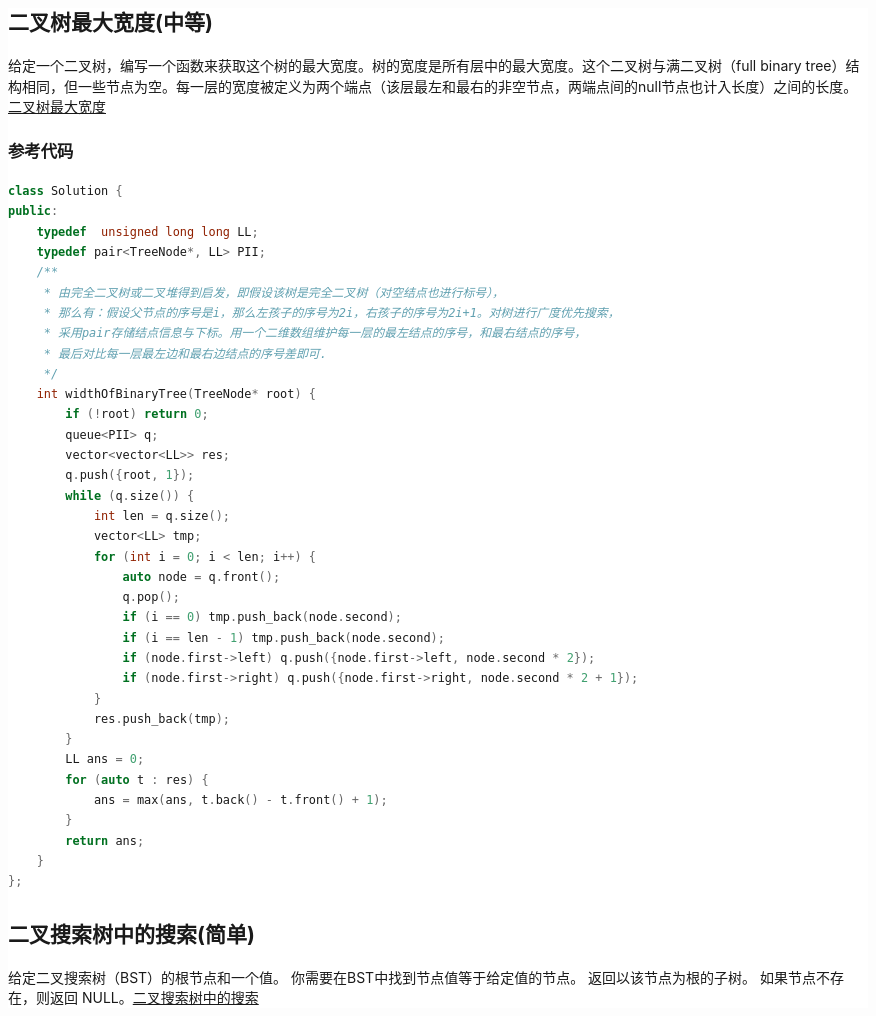 ## 二叉树最大宽度(中等)

给定一个二叉树，编写一个函数来获取这个树的最大宽度。树的宽度是所有层中的最大宽度。这个二叉树与满二叉树（full binary tree）结构相同，但一些节点为空。每一层的宽度被定义为两个端点（该层最左和最右的非空节点，两端点间的null节点也计入长度）之间的长度。[二叉树最大宽度](https://leetcode-cn.com/problems/maximum-width-of-binary-tree/)

### 参考代码

```c++
class Solution {
public:
    typedef  unsigned long long LL;
    typedef pair<TreeNode*, LL> PII;
    /**
     * 由完全二叉树或二叉堆得到启发，即假设该树是完全二叉树（对空结点也进行标号），
     * 那么有：假设父节点的序号是i，那么左孩子的序号为2i，右孩子的序号为2i+1。对树进行广度优先搜索，
     * 采用pair存储结点信息与下标。用一个二维数组维护每一层的最左结点的序号，和最右结点的序号，
     * 最后对比每一层最左边和最右边结点的序号差即可.
     */
    int widthOfBinaryTree(TreeNode* root) {
        if (!root) return 0;
        queue<PII> q;
        vector<vector<LL>> res;
        q.push({root, 1});
        while (q.size()) {
            int len = q.size();
            vector<LL> tmp;
            for (int i = 0; i < len; i++) {
                auto node = q.front();
                q.pop();
                if (i == 0) tmp.push_back(node.second);
                if (i == len - 1) tmp.push_back(node.second);
                if (node.first->left) q.push({node.first->left, node.second * 2});
                if (node.first->right) q.push({node.first->right, node.second * 2 + 1});
            }
            res.push_back(tmp);
        }
        LL ans = 0;
        for (auto t : res) {
            ans = max(ans, t.back() - t.front() + 1);
        }
        return ans;
    }
};
```

## 二叉搜索树中的搜索(简单)

给定二叉搜索树（BST）的根节点和一个值。 你需要在BST中找到节点值等于给定值的节点。 返回以该节点为根的子树。 如果节点不存在，则返回 NULL。[二叉搜索树中的搜索](https://leetcode-cn.com/problems/search-in-a-binary-search-tree/)
